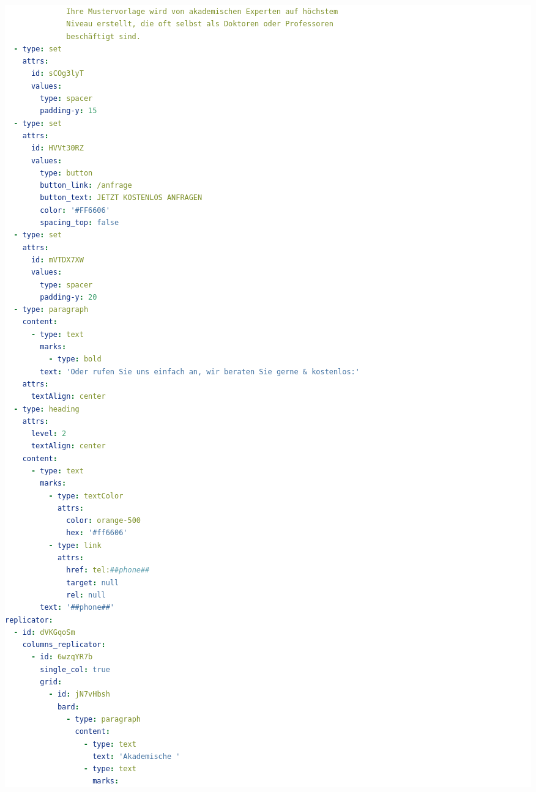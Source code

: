 ```yaml
              Ihre Mustervorlage wird von akademischen Experten auf höchstem
              Niveau erstellt, die oft selbst als Doktoren oder Professoren
              beschäftigt sind.
  - type: set
    attrs:
      id: sCOg3lyT
      values:
        type: spacer
        padding-y: 15
  - type: set
    attrs:
      id: HVVt30RZ
      values:
        type: button
        button_link: /anfrage
        button_text: JETZT KOSTENLOS ANFRAGEN
        color: '#FF6606'
        spacing_top: false
  - type: set
    attrs:
      id: mVTDX7XW
      values:
        type: spacer
        padding-y: 20
  - type: paragraph
    content:
      - type: text
        marks:
          - type: bold
        text: 'Oder rufen Sie uns einfach an, wir beraten Sie gerne & kostenlos:'
    attrs:
      textAlign: center
  - type: heading
    attrs:
      level: 2
      textAlign: center
    content:
      - type: text
        marks:
          - type: textColor
            attrs:
              color: orange-500
              hex: '#ff6606'
          - type: link
            attrs:
              href: tel:##phone##
              target: null
              rel: null
        text: '##phone##'
replicator:
  - id: dVKGqoSm
    columns_replicator:
      - id: 6wzqYR7b
        single_col: true
        grid:
          - id: jN7vHbsh
            bard:
              - type: paragraph
                content:
                  - type: text
                    text: 'Akademische '
                  - type: text
                    marks:
```